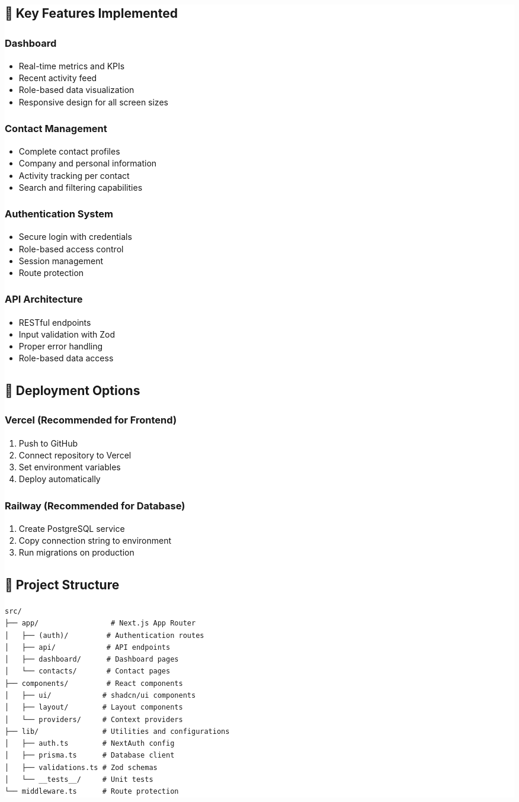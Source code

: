 ## 🌟 Key Features Implemented

### Dashboard
- Real-time metrics and KPIs
- Recent activity feed
- Role-based data visualization
- Responsive design for all screen sizes

### Contact Management
- Complete contact profiles
- Company and personal information
- Activity tracking per contact
- Search and filtering capabilities

### Authentication System
- Secure login with credentials
- Role-based access control
- Session management
- Route protection

### API Architecture
- RESTful endpoints
- Input validation with Zod
- Proper error handling
- Role-based data access

## 🚀 Deployment Options

### Vercel (Recommended for Frontend)
1. Push to GitHub
2. Connect repository to Vercel
3. Set environment variables
4. Deploy automatically

### Railway (Recommended for Database)
1. Create PostgreSQL service
2. Copy connection string to environment
3. Run migrations on production

## 📁 Project Structure
```
src/
├── app/                 # Next.js App Router
│   ├── (auth)/         # Authentication routes
│   ├── api/            # API endpoints
│   ├── dashboard/      # Dashboard pages
│   └── contacts/       # Contact pages
├── components/         # React components
│   ├── ui/            # shadcn/ui components
│   ├── layout/        # Layout components
│   └── providers/     # Context providers
├── lib/               # Utilities and configurations
│   ├── auth.ts        # NextAuth config
│   ├── prisma.ts      # Database client
│   ├── validations.ts # Zod schemas
│   └── __tests__/     # Unit tests
└── middleware.ts      # Route protection
```
